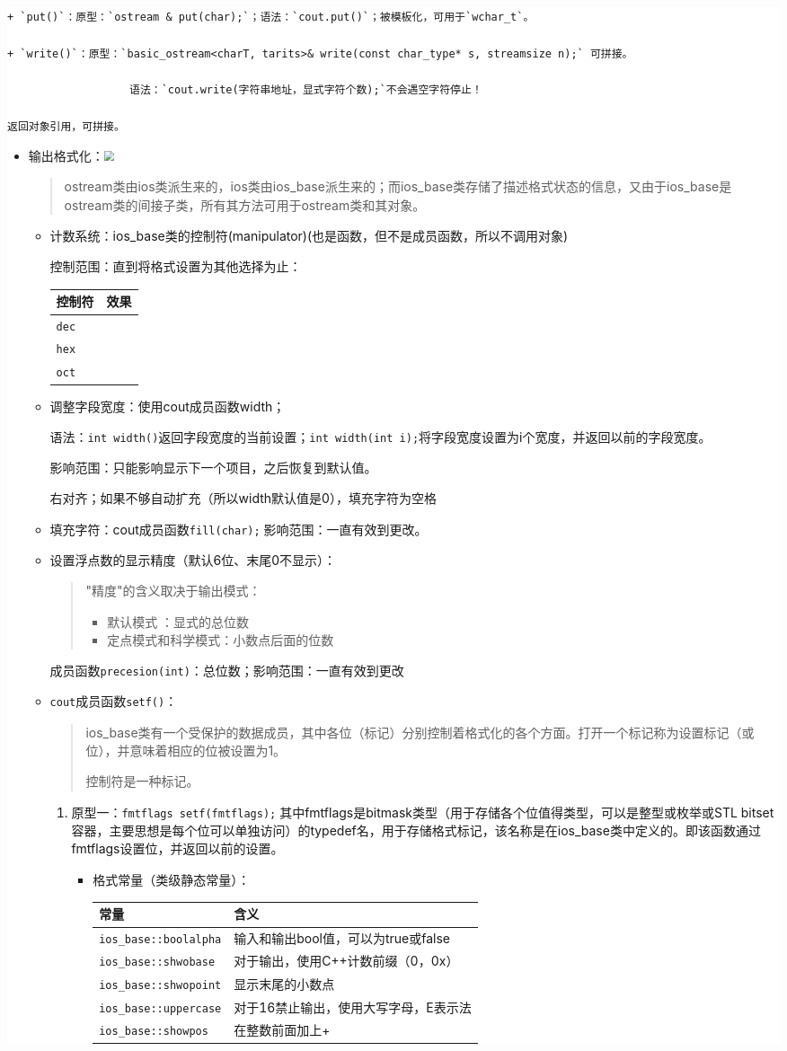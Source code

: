     + `put()`：原型：`ostream & put(char);`；语法：`cout.put()`；被模板化，可用于`wchar_t`。

    + `write()`：原型：`basic_ostream<charT, tarits>& write(const char_type* s, streamsize n);` 可拼接。

      ​					语法：`cout.write(字符串地址，显式字符个数);`不会遇空字符停止！

    返回对象引用，可拼接。

+ 输出格式化：<img src="https://cdn.jsdelivr.net/gh/zweix123/CS-notes@master/resource/Programing-Language/C++/cout格式化.png" style="zoom:67%;">

  > ostream类由ios类派生来的，ios类由ios_base派生来的；而ios_base类存储了描述格式状态的信息，又由于ios_base是ostream类的间接子类，所有其方法可用于ostream类和其对象。

  + 计数系统：ios_base类的控制符(manipulator)(也是函数，但不是成员函数，所以不调用对象)

    控制范围：直到将格式设置为其他选择为止：

    | 控制符 | 效果 |
    | ------ | ---- |
    | `dec`  |      |
    | `hex`  |      |
    | `oct`  |      |

  + 调整字段宽度：使用cout成员函数width；

    语法：`int width()`返回字段宽度的当前设置；`int width(int i);`将字段宽度设置为i个宽度，并返回以前的字段宽度。

    影响范围：只能影响显示下一个项目，之后恢复到默认值。

    右对齐；如果不够自动扩充（所以width默认值是0），填充字符为空格

  + 填充字符：cout成员函数`fill(char);` 影响范围：一直有效到更改。

  + 设置浮点数的显示精度（默认6位、末尾0不显示）：

    > "精度"的含义取决于输出模式：
    >
    > + 默认模式				   ：显式的总位数
    > + 定点模式和科学模式：小数点后面的位数

    成员函数`precesion(int)`：总位数；影响范围：一直有效到更改

  + `cout`成员函数`setf()`：

    > ios_base类有一个受保护的数据成员，其中各位（标记）分别控制着格式化的各个方面。打开一个标记称为设置标记（或位），并意味着相应的位被设置为1。
    >
    > 控制符是一种标记。

    1. 原型一：`fmtflags setf(fmtflags);` 其中fmtflags是bitmask类型（用于存储各个位值得类型，可以是整型或枚举或STL bitset容器，主要思想是每个位可以单独访问）的typedef名，用于存储格式标记，该名称是在ios_base类中定义的。即该函数通过fmtflags设置位，并返回以前的设置。

       + 格式常量（类级静态常量）：

         | 常量                  | 含义                                  |
         | --------------------- | ------------------------------------- |
         | `ios_base::boolalpha` | 输入和输出bool值，可以为true或false   |
         | `ios_base::shwobase`  | 对于输出，使用C++计数前缀（0，0x）    |
         | `ios_base::shwopoint` | 显示末尾的小数点                      |
         | `ios_base::uppercase` | 对于16禁止输出，使用大写字母，E表示法 |
         | `ios_base::showpos`   | 在整数前面加上+                       |

